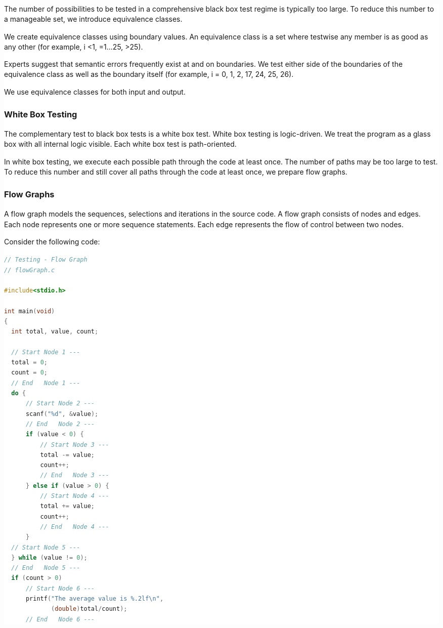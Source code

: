 The number of possibilities to be tested in a comprehensive black box test regime is typically too large. To reduce this number to a manageable set, we introduce equivalence classes.

We create equivalence classes using boundary values. An equivalence class is a set where testwise any member is as good as any other \(for example, i &lt;1, =1...25, &gt;25\).

Experts suggest that semantic errors frequently exist at and on boundaries. We test either side of the boundaries of the equivalence class as well as the boundary itself \(for example, i = 0, 1, 2, 17, 24, 25, 26\).

We use equivalence classes for both input and output.

### White Box Testing

The complementary test to black box tests is a white box test. White box testing is logic-driven. We treat the program as a glass box with all internal logic visible. Each white box test is path-oriented.

In white box testing, we execute each possible path through the code at least once. The number of paths may be too large to test. To reduce this number and still cover all paths through the code at least once, we prepare flow graphs.

### Flow Graphs

A flow graph models the sequences, selections and iterations in the source code. A flow graph consists of nodes and edges. Each node represents one or more sequence statements. Each edge represents the flow of control between two nodes.

Consider the following code:

```c
// Testing - Flow Graph
// flowGraph.c

#include<stdio.h>

int main(void)
{
  int total, value, count;

  // Start Node 1 ---
  total = 0;
  count = 0;
  // End   Node 1 ---
  do {
      // Start Node 2 ---
      scanf("%d", &value);
      // End   Node 2 ---
      if (value < 0) {
          // Start Node 3 ---
          total -= value;
          count++;
          // End   Node 3 ---
      } else if (value > 0) {
          // Start Node 4 ---
          total += value;
          count++;
          // End   Node 4 ---
      }
  // Start Node 5 ---
  } while (value != 0);
  // End   Node 5 ---
  if (count > 0)
      // Start Node 6 ---
      printf("The average value is %.2lf\n",
             (double)total/count);
      // End   Node 6 ---
```